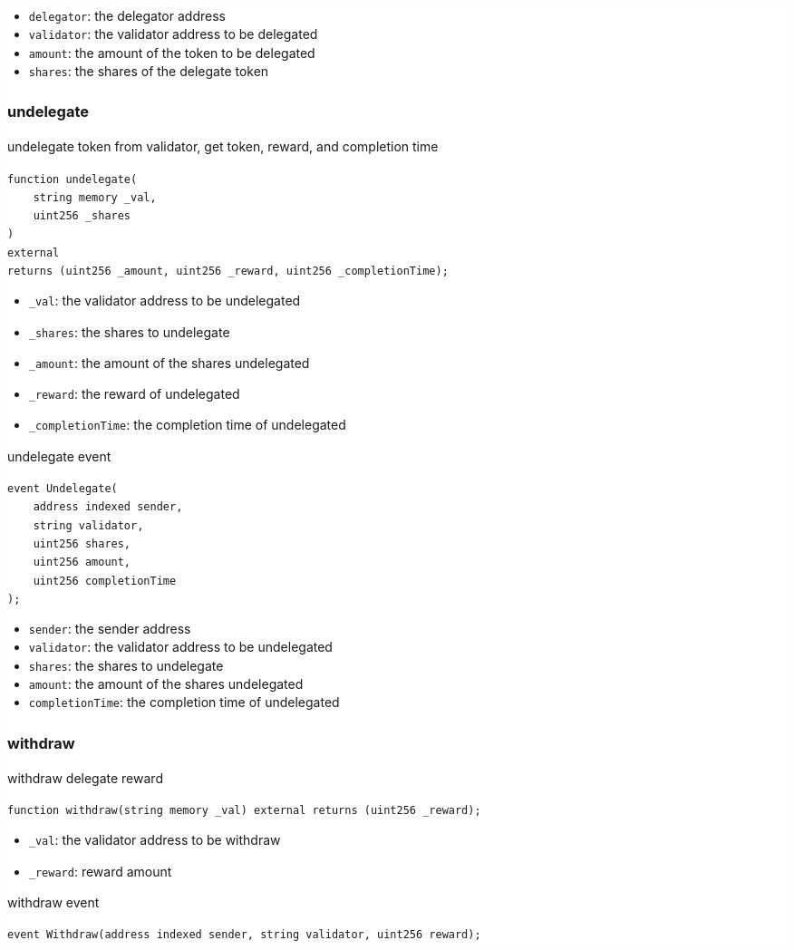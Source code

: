 * `delegator`: the delegator address
* `validator`: the validator address to be delegated
* `amount`: the amount of the token to be delegated
* `shares`: the shares of the delegate token

### undelegate

undelegate token from validator, get token, reward, and completion time

```solidity
function undelegate(
    string memory _val,
    uint256 _shares
)
external
returns (uint256 _amount, uint256 _reward, uint256 _completionTime);
```

* `_val`: the validator address to be undelegated
* `_shares`: the shares to undelegate

* `_amount`: the amount of the shares undelegated
* `_reward`: the reward of undelegated
* `_completionTime`: the completion time of undelegated

undelegate event

```solidity
event Undelegate(
    address indexed sender,
    string validator,
    uint256 shares,
    uint256 amount,
    uint256 completionTime
);
```

* `sender`: the sender address
* `validator`: the validator address to be undelegated
* `shares`: the shares to undelegate
* `amount`: the amount of the shares undelegated
* `completionTime`: the completion time of undelegated

### withdraw

withdraw delegate reward

```solidity
function withdraw(string memory _val) external returns (uint256 _reward);
```

* `_val`: the validator address to be withdraw

* `_reward`: reward amount

withdraw event

```solidity
event Withdraw(address indexed sender, string validator, uint256 reward);
```
